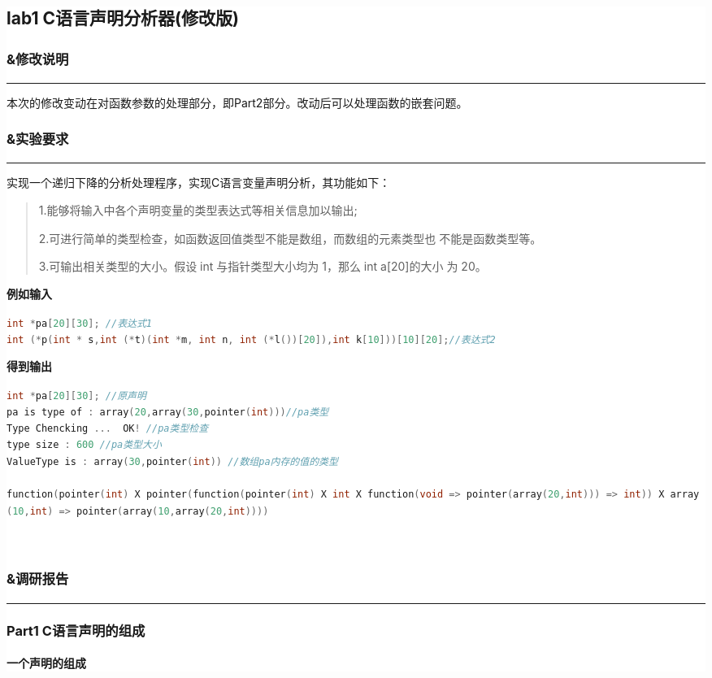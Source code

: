 ## lab1 C语言声明分析器(修改版)



### &修改说明

****

本次的修改变动在对函数参数的处理部分，即Part2部分。改动后可以处理函数的嵌套问题。



### &实验要求

****

实现一个递归下降的分析处理程序，实现C语言变量声明分析，其功能如下：

> 1.能够将输入中各个声明变量的类型表达式等相关信息加以输出;
>
> 2.可进行简单的类型检查，如函数返回值类型不能是数组，而数组的元素类型也 不能是函数类型等。 
>
> 3.可输出相关类型的大小。假设 int 与指针类型大小均为 1，那么 int a[20]的大小 为 20。

**例如输入**

```c++
int *pa[20][30]; //表达式1
int (*p(int * s,int (*t)(int *m, int n, int (*l())[20]),int k[10]))[10][20];//表达式2
```

**得到输出**

```c++
int *pa[20][30]; //原声明
pa is type of : array(20,array(30,pointer(int)))//pa类型
Type Chencking ...  OK! //pa类型检查
type size : 600 //pa类型大小
ValueType is : array(30,pointer(int)) //数组pa内存的值的类型
    
function(pointer(int) X pointer(function(pointer(int) X int X function(void => pointer(array(20,int))) => int)) X array(10,int) => pointer(array(10,array(20,int))))

 
```





### &调研报告

****

### Part1 C语言声明的组成

**一个声明的组成**
